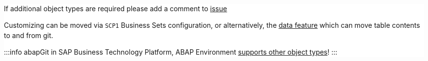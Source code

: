 If additional object types are required please add a comment to [issue](https://github.com/abapGit/abapGit/issues/5912)

Customizing can be moved via `SCP1` Business Sets configuration, or alternatively, the [data feature](data-config.md) which can move table contents to and from git.

:::info
abapGit in SAP Business Technology Platform, ABAP Environment [supports other object types](https://help.sap.com/docs/btp/sap-business-technology-platform/released-abap-object-types)!
:::